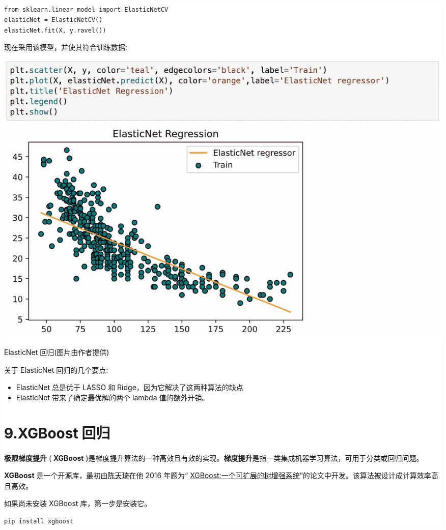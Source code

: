 ```
from sklearn.linear_model import ElasticNetCV
elasticNet = ElasticNetCV()
elasticNet.fit(X, y.ravel())
```

现在采用该模型，并使其符合训练数据:

![](img/f36f38526e44485ba905a90cadc3f568.png)

ElasticNet 回归(图片由作者提供)

关于 ElasticNet 回归的几个要点:

*   ElasticNet 总是优于 LASSO 和 Ridge，因为它解决了这两种算法的缺点
*   ElasticNet 带来了确定最优解的两个 lambda 值的额外开销。

# 9.XGBoost 回归

**极限梯度提升** ( **XGBoost** )是梯度提升算法的一种高效且有效的实现。**梯度提升**是指一类集成机器学习算法，可用于分类或回归问题。

**XGBoost** 是一个开源库，最初由[陈天琦](https://www.linkedin.com/in/tianqi-chen-679a9856/)在他 2016 年题为“ [XGBoost:一个可扩展的树增强系统](https://arxiv.org/abs/1603.02754)”的论文中开发。该算法被设计成计算效率高且高效。

如果尚未安装 XGBoost 库，第一步是安装它。

```
pip install xgboost
```
